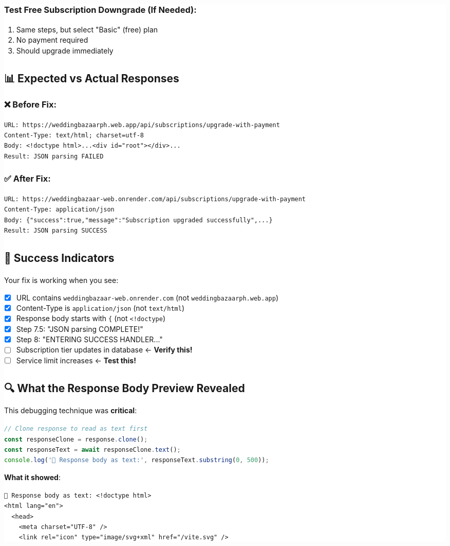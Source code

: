 ### Test Free Subscription Downgrade (If Needed):
1. Same steps, but select "Basic" (free) plan
2. No payment required
3. Should upgrade immediately

## 📊 Expected vs Actual Responses

### ❌ Before Fix:
```http
URL: https://weddingbazaarph.web.app/api/subscriptions/upgrade-with-payment
Content-Type: text/html; charset=utf-8
Body: <!doctype html>...<div id="root"></div>...
Result: JSON parsing FAILED
```

### ✅ After Fix:
```http
URL: https://weddingbazaar-web.onrender.com/api/subscriptions/upgrade-with-payment
Content-Type: application/json
Body: {"success":true,"message":"Subscription upgraded successfully",...}
Result: JSON parsing SUCCESS
```

## 🎯 Success Indicators

Your fix is working when you see:
- [x] URL contains `weddingbazaar-web.onrender.com` (not `weddingbazaarph.web.app`)
- [x] Content-Type is `application/json` (not `text/html`)
- [x] Response body starts with `{` (not `<!doctype`)
- [x] Step 7.5: "JSON parsing COMPLETE!"
- [x] Step 8: "ENTERING SUCCESS HANDLER..."
- [ ] Subscription tier updates in database ← **Verify this!**
- [ ] Service limit increases ← **Test this!**

## 🔍 What the Response Body Preview Revealed

This debugging technique was **critical**:

```typescript
// Clone response to read as text first
const responseClone = response.clone();
const responseText = await responseClone.text();
console.log('📄 Response body as text:', responseText.substring(0, 500));
```

**What it showed**:
```
📄 Response body as text: <!doctype html>
<html lang="en">
  <head>
    <meta charset="UTF-8" />
    <link rel="icon" type="image/svg+xml" href="/vite.svg" />
```
